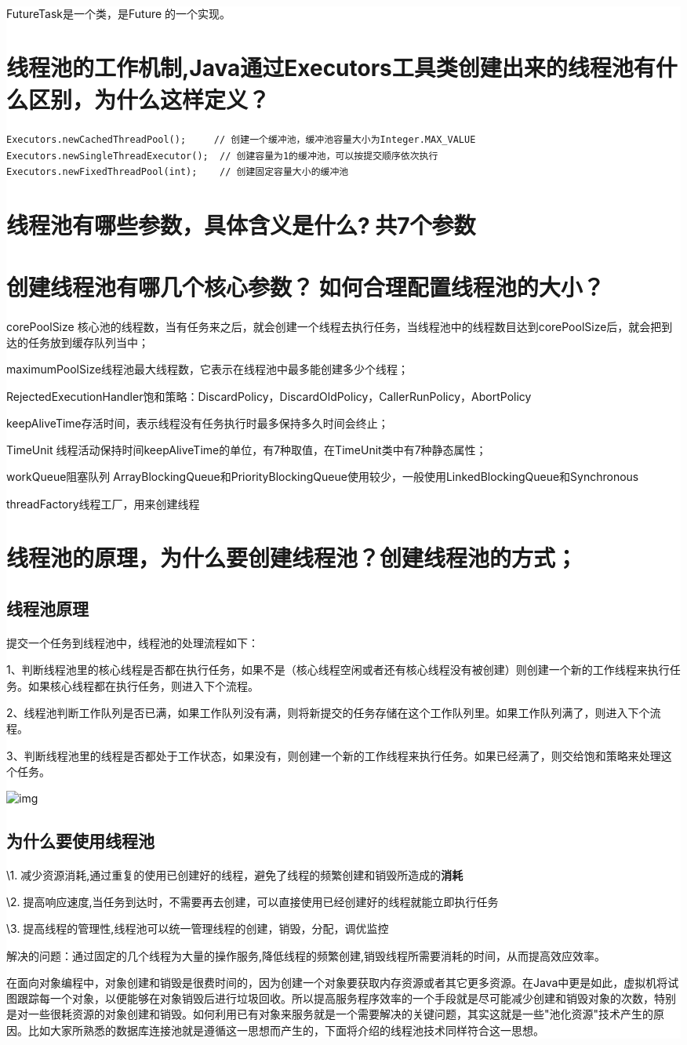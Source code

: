 FutureTask是一个类，是Future 的一个实现。

# 线程池的工作机制,Java通过Executors工具类创建出来的线程池有什么区别，为什么这样定义？

```
Executors.newCachedThreadPool();     // 创建一个缓冲池，缓冲池容量大小为Integer.MAX_VALUE
Executors.newSingleThreadExecutor();  // 创建容量为1的缓冲池，可以按提交顺序依次执行
Executors.newFixedThreadPool(int);    // 创建固定容量大小的缓冲池
```

# 线程池有哪些参数，具体含义是什么? 共7个参数

# 创建线程池有哪几个核心参数？ 如何合理配置线程池的大小？

corePoolSize 核心池的线程数，当有任务来之后，就会创建一个线程去执行任务，当线程池中的线程数目达到corePoolSize后，就会把到达的任务放到缓存队列当中；

maximumPoolSize线程池最大线程数，它表示在线程池中最多能创建多少个线程；

RejectedExecutionHandler饱和策略：DiscardPolicy，DiscardOldPolicy，CallerRunPolicy，AbortPolicy

keepAliveTime存活时间，表示线程没有任务执行时最多保持多久时间会终止；

TimeUnit 线程活动保持时间keepAliveTime的单位，有7种取值，在TimeUnit类中有7种静态属性；

workQueue阻塞队列 ArrayBlockingQueue和PriorityBlockingQueue使用较少，一般使用LinkedBlockingQueue和Synchronous

threadFactory线程工厂，用来创建线程

# 线程池的原理，为什么要创建线程池？创建线程池的方式；

## 线程池原理 

提交一个任务到线程池中，线程池的处理流程如下： 

1、判断线程池里的核心线程是否都在执行任务，如果不是（核心线程空闲或者还有核心线程没有被创建）则创建一个新的工作线程来执行任务。如果核心线程都在执行任务，则进入下个流程。 

2、线程池判断工作队列是否已满，如果工作队列没有满，则将新提交的任务存储在这个工作队列里。如果工作队列满了，则进入下个流程。 

3、判断线程池里的线程是否都处于工作状态，如果没有，则创建一个新的工作线程来执行任务。如果已经满了，则交给饱和策略来处理这个任务。

![img](file:////Users/gongdaoshun/Library/Group%20Containers/UBF8T346G9.Office/TemporaryItems/msohtmlclip/clip_image026.png)

## 为什么要使用线程池

\1.  减少资源消耗,通过重复的使用已创建好的线程，避免了线程的频繁创建和销毁所造成的**消耗**

\2.  提高响应速度,当任务到达时，不需要再去创建，可以直接使用已经创建好的线程就能立即执行任务

\3.  提高线程的管理性,线程池可以统一管理线程的创建，销毁，分配，调优监控

解决的问题：通过固定的几个线程为大量的操作服务,降低线程的频繁创建,销毁线程所需要消耗的时间，从而提高效应效率。

在面向对象编程中，对象创建和销毁是很费时间的，因为创建一个对象要获取内存资源或者其它更多资源。在Java中更是如此，虚拟机将试图跟踪每一个对象，以便能够在对象销毁后进行垃圾回收。所以提高服务程序效率的一个手段就是尽可能减少创建和销毁对象的次数，特别是对一些很耗资源的对象创建和销毁。如何利用已有对象来服务就是一个需要解决的关键问题，其实这就是一些"池化资源"技术产生的原因。比如大家所熟悉的数据库连接池就是遵循这一思想而产生的，下面将介绍的线程池技术同样符合这一思想。
